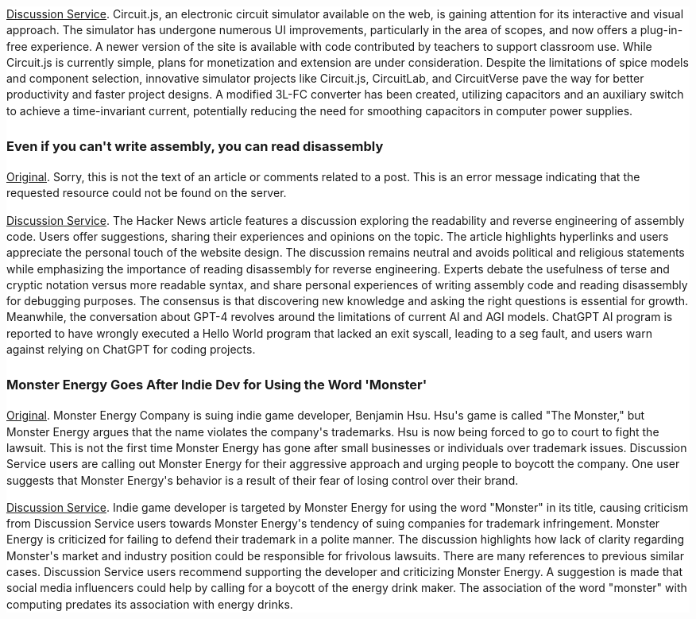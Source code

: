[Discussion Service](http://news.ycombinator.com/item?id=35437065).
Circuit.js, an electronic circuit simulator available on the web, is gaining attention for its interactive and visual approach. The simulator has undergone numerous UI improvements, particularly in the area of scopes, and now offers a plug-in-free experience. A newer version of the site is available with code contributed by teachers to support classroom use. While Circuit.js is currently simple, plans for monetization and extension are under consideration. Despite the limitations of spice models and component selection, innovative simulator projects like Circuit.js, CircuitLab, and CircuitVerse pave the way for better productivity and faster project designs. A modified 3L-FC converter has been created, utilizing capacitors and an auxiliary switch to achieve a time-invariant current, potentially reducing the need for smoothing capacitors in computer power supplies.

### Even if you can't write assembly, you can read disassembly

[Original](https://wordsandbuttons.online/you_dont_have_to_learn_assembly_to_read_disassembly.html).
Sorry, this is not the text of an article or comments related to a post. This is an error message indicating that the requested resource could not be found on the server.

[Discussion Service](http://news.ycombinator.com/item?id=35435811).
The Hacker News article features a discussion exploring the readability and reverse engineering of assembly code. Users offer suggestions, sharing their experiences and opinions on the topic. The article highlights hyperlinks and users appreciate the personal touch of the website design. The discussion remains neutral and avoids political and religious statements while emphasizing the importance of reading disassembly for reverse engineering. Experts debate the usefulness of terse and cryptic notation versus more readable syntax, and share personal experiences of writing assembly code and reading disassembly for debugging purposes. The consensus is that discovering new knowledge and asking the right questions is essential for growth. Meanwhile, the conversation about GPT-4 revolves around the limitations of current AI and AGI models. ChatGPT AI program is reported to have wrongly executed a Hello World program that lacked an exit syscall, leading to a seg fault, and users warn against relying on ChatGPT for coding projects.

### Monster Energy Goes After Indie Dev for Using the Word 'Monster'

[Original](https://www.thegamer.com/monster-energy-goes-after-glowstick-entertainment-for-using-the-word-monster/).
Monster Energy Company is suing indie game developer, Benjamin Hsu. Hsu's game is called "The Monster," but Monster Energy argues that the name violates the company's trademarks. Hsu is now being forced to go to court to fight the lawsuit. This is not the first time Monster Energy has gone after small businesses or individuals over trademark issues. Discussion Service users are calling out Monster Energy for their aggressive approach and urging people to boycott the company. One user suggests that Monster Energy's behavior is a result of their fear of losing control over their brand.

[Discussion Service](http://news.ycombinator.com/item?id=35445696).
Indie game developer is targeted by Monster Energy for using the word "Monster" in its title, causing criticism from Discussion Service users towards Monster Energy's tendency of suing companies for trademark infringement. Monster Energy is criticized for failing to defend their trademark in a polite manner. The discussion highlights how lack of clarity regarding Monster's market and industry position could be responsible for frivolous lawsuits. There are many references to previous similar cases. Discussion Service users recommend supporting the developer and criticizing Monster Energy. A suggestion is made that social media influencers could help by calling for a boycott of the energy drink maker. The association of the word "monster" with computing predates its association with energy drinks.
